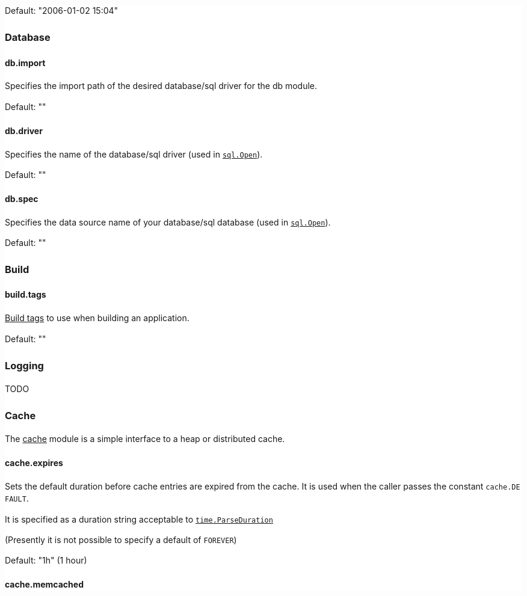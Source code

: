 Default: "2006-01-02 15:04"

### Database

#### db.import

Specifies the import path of the desired database/sql driver for the db module.

Default: ""


#### db.driver

Specifies the name of the database/sql driver (used in
[`sql.Open`](http://golang.org/pkg/database/sql/#Open)).

Default: ""


#### db.spec

Specifies the data source name of your database/sql database (used in
[`sql.Open`](http://golang.org/pkg/database/sql/#Open)).

Default: ""

### Build

#### build.tags

[Build tags](http://golang.org/cmd/go/#Compile_packages_and_dependencies) to use
when building an application.

Default: ""

### Logging

TODO

### Cache

The [cache](cache.html) module is a simple interface to a heap or distributed cache.


#### cache.expires

Sets the default duration before cache entries are expired from the cache.  It
is used when the caller passes the constant `cache.DEFAULT`.

It is specified as a duration string acceptable to
[`time.ParseDuration`](http://golang.org/pkg/time/#ParseDuration)

(Presently it is not possible to specify a default of `FOREVER`)

Default: "1h" (1 hour)


#### cache.memcached
